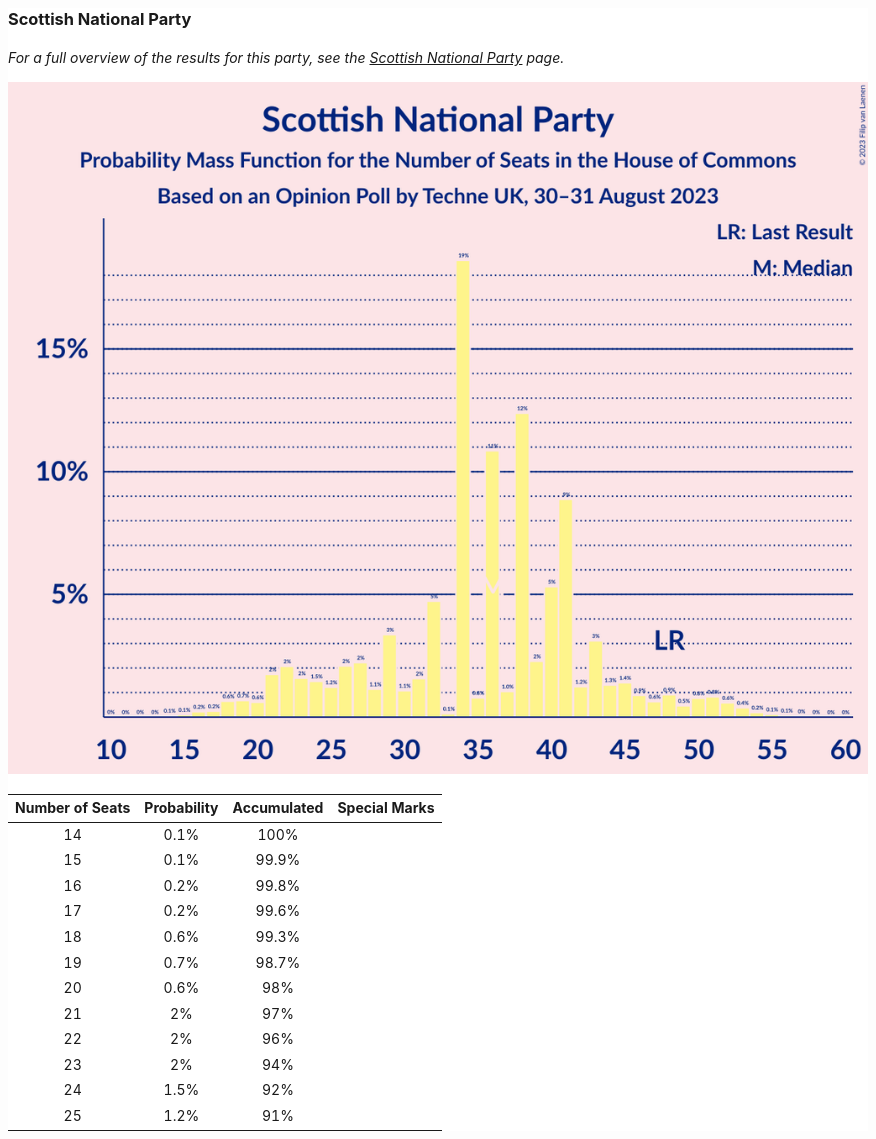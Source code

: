 ### Scottish National Party

*For a full overview of the results for this party, see the [Scottish National Party](party-scottishnationalparty.html) page.*

![Graph with seats probability mass function not yet produced](2023-08-31-TechneUK-seats-pmf-scottishnationalparty.png "Seats Probability Mass Function")

| Number of Seats | Probability | Accumulated | Special Marks |
|:---------------:|:-----------:|:-----------:|:-------------:|
| 14 | 0.1% | 100% |  |
| 15 | 0.1% | 99.9% |  |
| 16 | 0.2% | 99.8% |  |
| 17 | 0.2% | 99.6% |  |
| 18 | 0.6% | 99.3% |  |
| 19 | 0.7% | 98.7% |  |
| 20 | 0.6% | 98% |  |
| 21 | 2% | 97% |  |
| 22 | 2% | 96% |  |
| 23 | 2% | 94% |  |
| 24 | 1.5% | 92% |  |
| 25 | 1.2% | 91% |  |